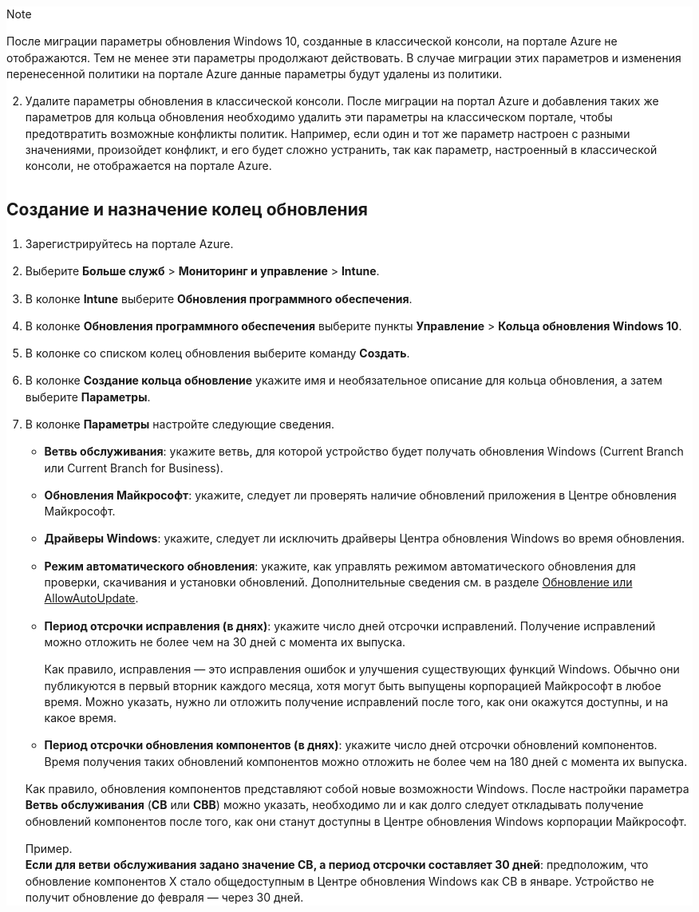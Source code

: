   > [!NOTE]
  > После миграции параметры обновления Windows 10, созданные в классической консоли, на портале Azure не отображаются. Тем не менее эти параметры продолжают действовать. В случае миграции этих параметров и изменения перенесенной политики на портале Azure данные параметры будут удалены из политики.

2. Удалите параметры обновления в классической консоли. После миграции на портал Azure и добавления таких же параметров для кольца обновления необходимо удалить эти параметры на классическом портале, чтобы предотвратить возможные конфликты политик. Например, если один и тот же параметр настроен с разными значениями, произойдет конфликт, и его будет сложно устранить, так как параметр, настроенный в классической консоли, не отображается на портале Azure.

## <a name="how-to-create-and-assign-update-rings"></a>Создание и назначение колец обновления

1. Зарегистрируйтесь на портале Azure.
2. Выберите **Больше служб** > **Мониторинг и управление** > **Intune**.
3. В колонке **Intune** выберите **Обновления программного обеспечения**.
4. В колонке **Обновления программного обеспечения** выберите пункты **Управление** > **Кольца обновления Windows 10**.
5. В колонке со списком колец обновления выберите команду **Создать**.
6. В колонке **Создание кольца обновление** укажите имя и необязательное описание для кольца обновления, а затем выберите **Параметры**.
7. В колонке **Параметры** настройте следующие сведения.
    - **Ветвь обслуживания**: укажите ветвь, для которой устройство будет получать обновления Windows (Current Branch или Current Branch for Business).
    - **Обновления Майкрософт**: укажите, следует ли проверять наличие обновлений приложения в Центре обновления Майкрософт.
    - **Драйверы Windows**: укажите, следует ли исключить драйверы Центра обновления Windows во время обновления.
    - **Режим автоматического обновления**: укажите, как управлять режимом автоматического обновления для проверки, скачивания и установки обновлений. Дополнительные сведения см. в разделе [Обновление или AllowAutoUpdate](https://msdn.microsoft.com/windows/hardware/commercialize/customize/mdm/policy-configuration-service-provider#update-allowautoupdate).
    - **Период отсрочки исправления (в днях)**: укажите число дней отсрочки исправлений. Получение исправлений можно отложить не более чем на 30 дней с момента их выпуска.  

      Как правило, исправления — это исправления ошибок и улучшения существующих функций Windows. Обычно они публикуются в первый вторник каждого месяца, хотя могут быть выпущены корпорацией Майкрософт в любое время. Можно указать, нужно ли отложить получение исправлений после того, как они окажутся доступны, и на какое время.
    - **Период отсрочки обновления компонентов (в днях)**: укажите число дней отсрочки обновлений компонентов. Время получения таких обновлений компонентов можно отложить не более чем на 180 дней с момента их выпуска.

    Как правило, обновления компонентов представляют собой новые возможности Windows. После настройки параметра **Ветвь обслуживания** (**CB** или **CBB**) можно указать, необходимо ли и как долго следует откладывать получение обновлений компонентов после того, как они станут доступны в Центре обновления Windows корпорации Майкрософт.

    Пример.  
    **Если для ветви обслуживания задано значение CB, а период отсрочки составляет 30 дней**: предположим, что обновление компонентов X стало общедоступным в Центре обновления Windows как CB в январе. Устройство не получит обновление до февраля — через 30 дней.
